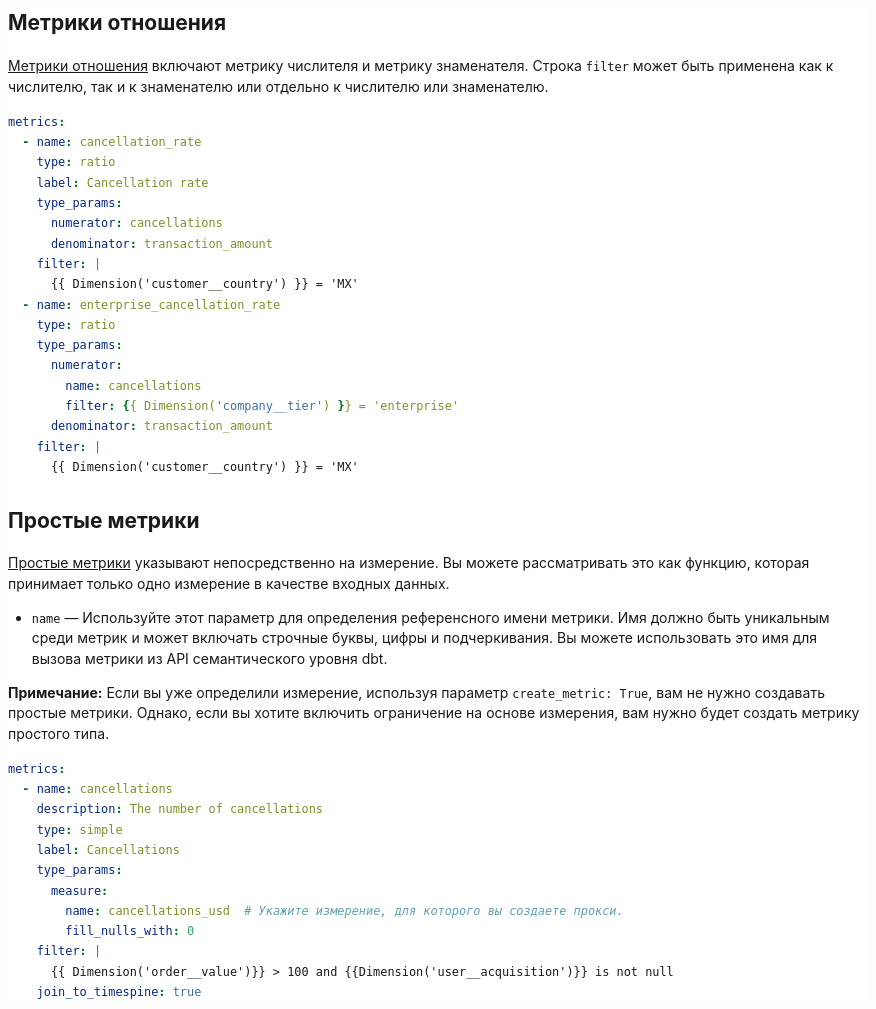 

## Метрики отношения 

[Метрики отношения](/docs/build/ratio) включают метрику числителя и метрику знаменателя. Строка `filter` может быть применена как к числителю, так и к знаменателю или отдельно к числителю или знаменателю.

<File name="models/metrics/file_name.yml" >

```yaml
metrics:
  - name: cancellation_rate
    type: ratio
    label: Cancellation rate
    type_params:
      numerator: cancellations
      denominator: transaction_amount
    filter: |   
      {{ Dimension('customer__country') }} = 'MX'
  - name: enterprise_cancellation_rate
    type: ratio
    type_params:
      numerator:
        name: cancellations
        filter: {{ Dimension('company__tier') }} = 'enterprise'  
      denominator: transaction_amount
    filter: | 
      {{ Dimension('customer__country') }} = 'MX' 
```
</File>

## Простые метрики

[Простые метрики](/docs/build/simple) указывают непосредственно на измерение. Вы можете рассматривать это как функцию, которая принимает только одно измерение в качестве входных данных.

- `name` &mdash; Используйте этот параметр для определения референсного имени метрики. Имя должно быть уникальным среди метрик и может включать строчные буквы, цифры и подчеркивания. Вы можете использовать это имя для вызова метрики из API семантического уровня dbt.

**Примечание:** Если вы уже определили измерение, используя параметр `create_metric: True`, вам не нужно создавать простые метрики. Однако, если вы хотите включить ограничение на основе измерения, вам нужно будет создать метрику простого типа.

<File name="models/metrics/file_name.yml" >

```yaml
metrics:
  - name: cancellations
    description: The number of cancellations
    type: simple
    label: Cancellations
    type_params:
      measure:
        name: cancellations_usd  # Укажите измерение, для которого вы создаете прокси.
        fill_nulls_with: 0
    filter: |
      {{ Dimension('order__value')}} > 100 and {{Dimension('user__acquisition')}} is not null
    join_to_timespine: true
```
</File>
